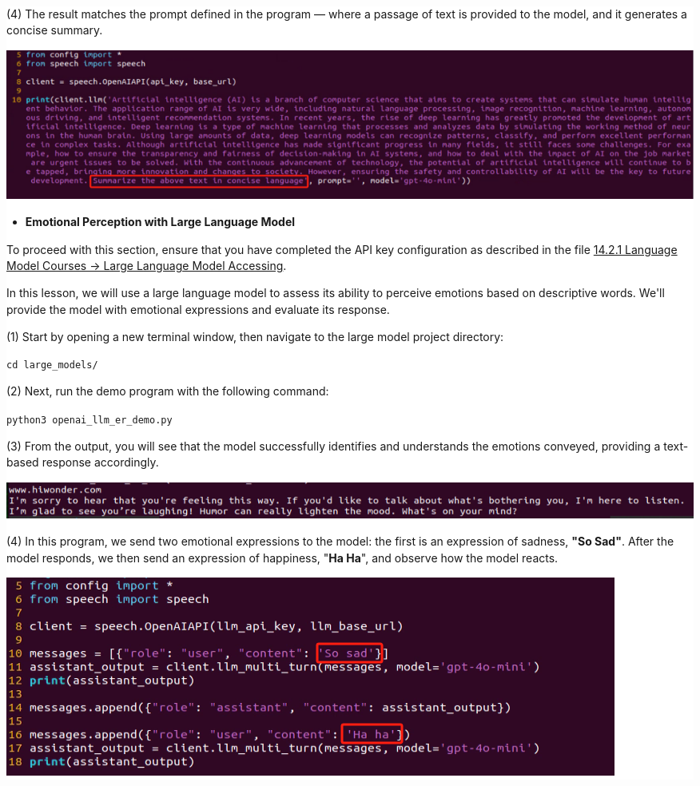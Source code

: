 (4) The result matches the prompt defined in the program — where a passage of text is provided to the model, and it generates a concise summary.

<img class="common_img" src="../_static/media/15.Large_AI_Model_Course/section_2.1/01/image5.png" />

* **Emotional Perception with Large Language Model**

To proceed with this section, ensure that you have completed the API key configuration as described in the file [14.2.1 Language Model Courses -> Large Language Model Accessing](#anchor_14_2_1_3).

In this lesson, we will use a large language model to assess its ability to perceive emotions based on descriptive words. We'll provide the model with emotional expressions and evaluate its response.

(1) Start by opening a new terminal window, then navigate to the large model project directory:

```
cd large_models/
```

(2) Next, run the demo program with the following command:

```
python3 openai_llm_er_demo.py
```

(3) From the output, you will see that the model successfully identifies and understands the emotions conveyed, providing a text-based response accordingly.

<img class="common_img" src="../_static/media/15.Large_AI_Model_Course/section_2.1/01/image6.png"  />

(4) In this program, we send two emotional expressions to the model: the first is an expression of sadness, **"So Sad"**. After the model responds, we then send an expression of happiness, "**Ha Ha**", and observe how the model reacts.

<img class="common_img" src="../_static/media/15.Large_AI_Model_Course/section_2.1/01/image7.png"  />
